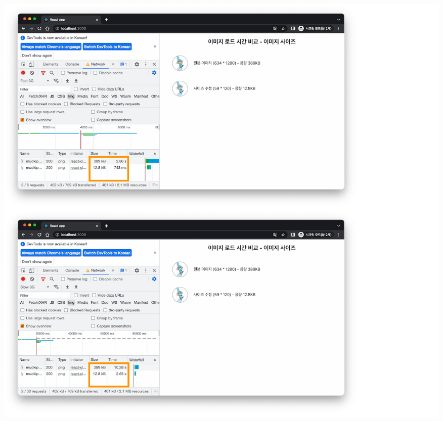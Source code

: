 <img width="700px" height="403px" src="./../images/2023-05-02-image-size-test-3.png" />
<img width="700px" height="403px" src="./../images/2023-05-02-image-size-test-4.png" />
